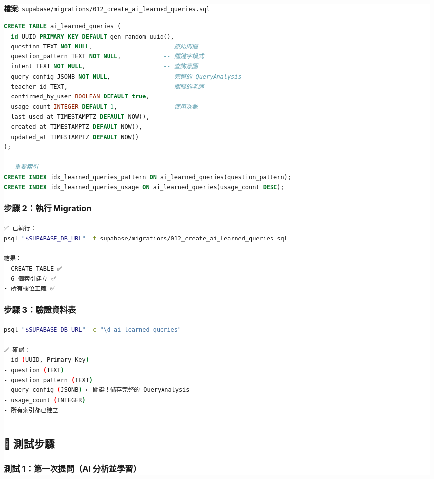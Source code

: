 **檔案**: `supabase/migrations/012_create_ai_learned_queries.sql`

```sql
CREATE TABLE ai_learned_queries (
  id UUID PRIMARY KEY DEFAULT gen_random_uuid(),
  question TEXT NOT NULL,                    -- 原始問題
  question_pattern TEXT NOT NULL,            -- 關鍵字模式
  intent TEXT NOT NULL,                      -- 查詢意圖
  query_config JSONB NOT NULL,               -- 完整的 QueryAnalysis
  teacher_id TEXT,                           -- 關聯的老師
  confirmed_by_user BOOLEAN DEFAULT true,
  usage_count INTEGER DEFAULT 1,             -- 使用次數
  last_used_at TIMESTAMPTZ DEFAULT NOW(),
  created_at TIMESTAMPTZ DEFAULT NOW(),
  updated_at TIMESTAMPTZ DEFAULT NOW()
);

-- 重要索引
CREATE INDEX idx_learned_queries_pattern ON ai_learned_queries(question_pattern);
CREATE INDEX idx_learned_queries_usage ON ai_learned_queries(usage_count DESC);
```

### 步驟 2：執行 Migration

```bash
✅ 已執行：
psql "$SUPABASE_DB_URL" -f supabase/migrations/012_create_ai_learned_queries.sql

結果：
- CREATE TABLE ✅
- 6 個索引建立 ✅
- 所有欄位正確 ✅
```

### 步驟 3：驗證資料表

```bash
psql "$SUPABASE_DB_URL" -c "\d ai_learned_queries"

✅ 確認：
- id (UUID, Primary Key)
- question (TEXT)
- question_pattern (TEXT)
- query_config (JSONB) ← 關鍵！儲存完整的 QueryAnalysis
- usage_count (INTEGER)
- 所有索引都已建立
```

---

## 🧪 測試步驟

### 測試 1：第一次提問（AI 分析並學習）
